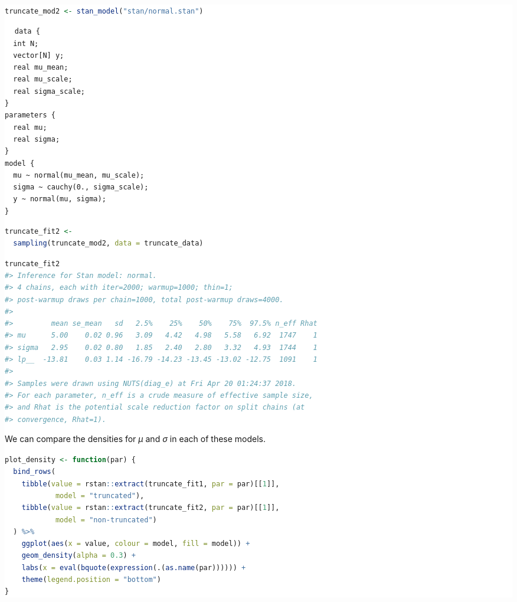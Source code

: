 ```r
truncate_mod2 <- stan_model("stan/normal.stan")
```
<pre>
  <code class="stan">data {
  int N;
  vector[N] y;
  real mu_mean;
  real mu_scale;
  real sigma_scale;
}
parameters {
  real mu;
  real<lower = 0.> sigma;
}
model {
  mu ~ normal(mu_mean, mu_scale);
  sigma ~ cauchy(0., sigma_scale);
  y ~ normal(mu, sigma);
}</code>
</pre>


```r
truncate_fit2 <-
  sampling(truncate_mod2, data = truncate_data)
```

```r
truncate_fit2
#> Inference for Stan model: normal.
#> 4 chains, each with iter=2000; warmup=1000; thin=1; 
#> post-warmup draws per chain=1000, total post-warmup draws=4000.
#> 
#>         mean se_mean   sd   2.5%    25%    50%    75%  97.5% n_eff Rhat
#> mu      5.00    0.02 0.96   3.09   4.42   4.98   5.58   6.92  1747    1
#> sigma   2.95    0.02 0.80   1.85   2.40   2.80   3.32   4.93  1744    1
#> lp__  -13.81    0.03 1.14 -16.79 -14.23 -13.45 -13.02 -12.75  1091    1
#> 
#> Samples were drawn using NUTS(diag_e) at Fri Apr 20 01:24:37 2018.
#> For each parameter, n_eff is a crude measure of effective sample size,
#> and Rhat is the potential scale reduction factor on split chains (at 
#> convergence, Rhat=1).
```

We can compare the densities for $\mu$ and $\sigma$ in each of these models.

```r
plot_density <- function(par) {
  bind_rows(
    tibble(value = rstan::extract(truncate_fit1, par = par)[[1]],
            model = "truncated"),
    tibble(value = rstan::extract(truncate_fit2, par = par)[[1]],
            model = "non-truncated")
  ) %>%
    ggplot(aes(x = value, colour = model, fill = model)) +
    geom_density(alpha = 0.3) +
    labs(x = eval(bquote(expression(.(as.name(par)))))) +
    theme(legend.position = "bottom")
}
```


[^truncated-source]: This example is derived from Simon Jackman. "Truncation: How does WinBUGS deal with truncation?" *BUGS Examples*, 2007-07-24,